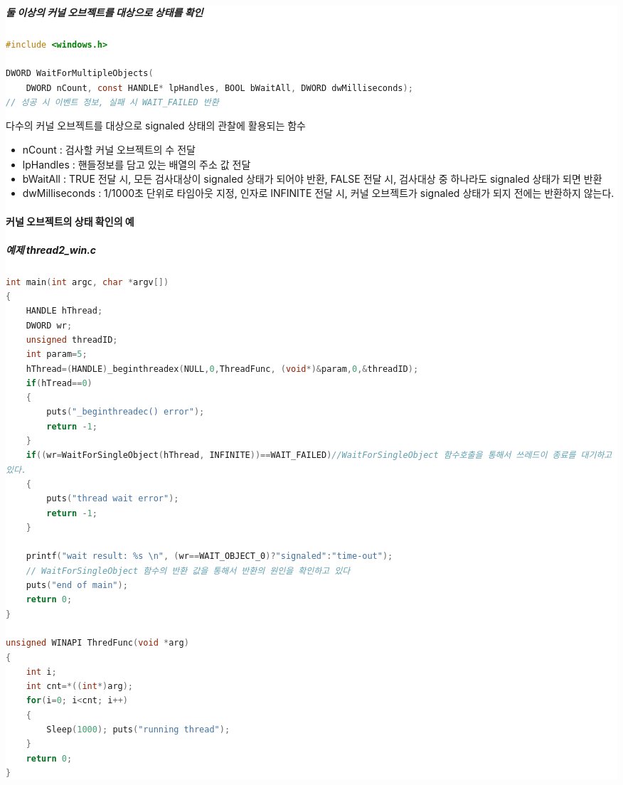 ##### 둘 이상의 커널 오브젝트를 대상으로 상태를 확인

```c
#include <windows.h>

DWORD WaitForMultipleObjects(
	DWORD nCount, const HANDLE* lpHandles, BOOL bWaitAll, DWORD dwMilliseconds);
// 성공 시 이벤트 정보, 실패 시 WAIT_FAILED 반환
```

다수의 커널 오브젝트를 대상으로 signaled 상태의 관찰에 활용되는 함수

- nCount : 검사할 커널 오브젝트의 수 전달
- lpHandles : 핸들정보를 담고 있는 배열의 주소 값 전달
- bWaitAll : TRUE 전달 시, 모든 검사대상이 signaled 상태가 되어야 반환, FALSE 전달 시, 검사대상 중 하나라도 signaled 상태가 되면 반환
- dwMilliseconds : 1/1000초 단위로 타임아웃 지정, 인자로 INFINITE 전달 시, 커널 오브젝트가 signaled 상태가 되지 전에는 반환하지 않는다.

#### 커널 오브젝트의 상태 확인의 예

##### 예제 thread2_win.c

```c
int main(int argc, char *argv[])
{
    HANDLE hThread;
    DWORD wr;
    unsigned threadID;
    int param=5;
    hThread=(HANDLE)_beginthreadex(NULL,0,ThreadFunc, (void*)&param,0,&threadID);
    if(hTread==0)
    {
        puts("_beginthreadec() error");
        return -1;
    }
    if((wr=WaitForSingleObject(hThread, INFINITE))==WAIT_FAILED)//WaitForSingleObject 함수호출을 통해서 쓰레드이 종료를 대기하고 있다.
    {
        puts("thread wait error");
        return -1;
    }
    
    printf("wait result: %s \n", (wr==WAIT_OBJECT_0)?"signaled":"time-out"); 
    // WaitForSingleObject 함수의 반환 값을 통해서 반환의 원인을 확인하고 있다
    puts("end of main");
    return 0;
}

unsigned WINAPI ThredFunc(void *arg)
{
    int i;
    int cnt=*((int*)arg);
    for(i=0; i<cnt; i++)
    {
        Sleep(1000); puts("running thread");
    }
    return 0;
}
```
